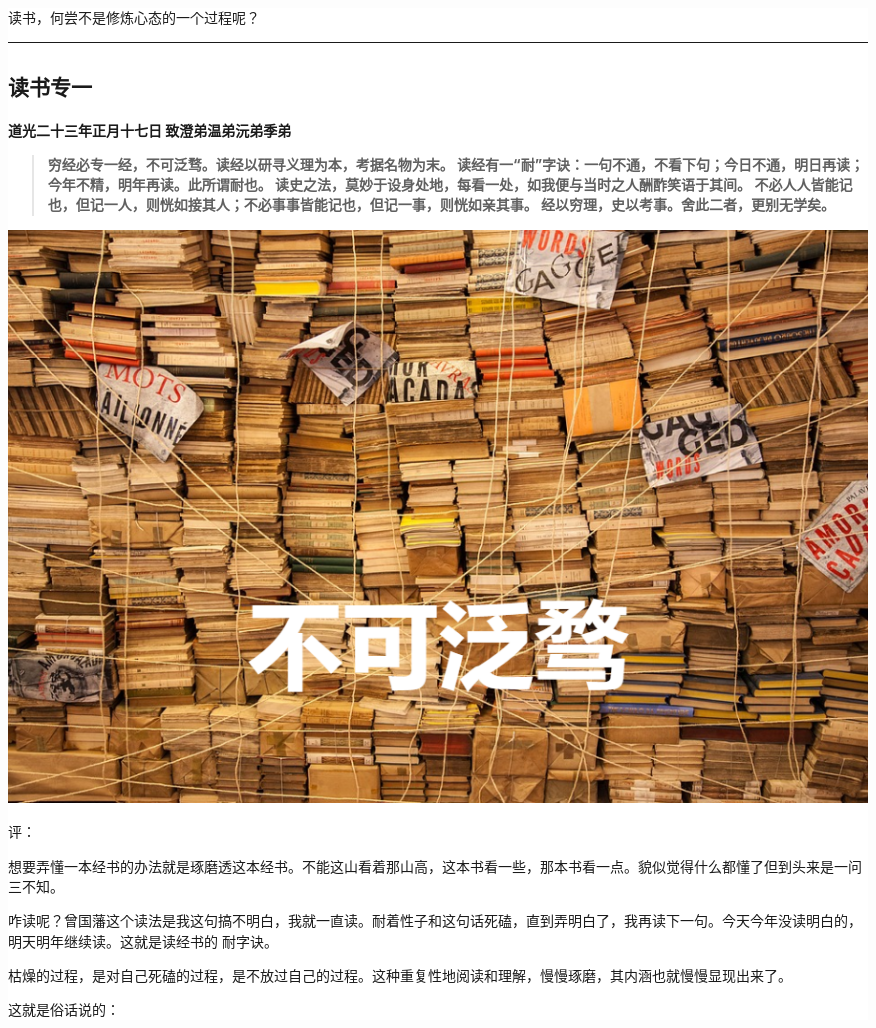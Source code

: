 读书，何尝不是修炼心态的一个过程呢？

------
## 读书专一

**道光二十三年正月十七日 致澄弟温弟沅弟季弟** 

> **穷经必专一经，不可泛骛。读经以研寻义理为本，考据名物为末。
读经有一“耐”字诀：一句不通，不看下句；今日不通，明日再读；今年不精，明年再读。此所谓耐也。
读史之法，莫妙于设身处地，每看一处，如我便与当时之人酬酢笑语于其间。
不必人人皆能记也，但记一人，则恍如接其人；不必事事皆能记也，但记一事，则恍如亲其事。
经以穷理，史以考事。舍此二者，更别无学矣。**

![](https://github.com/zhaoshuaiyang/Notes-Family-Letter-Zeng-Guofan/blob/master/images/week03-01.png?raw=true)

评：

想要弄懂一本经书的办法就是琢磨透这本经书。不能这山看着那山高，这本书看一些，那本书看一点。貌似觉得什么都懂了但到头来是一问三不知。

咋读呢？曾国藩这个读法是我这句搞不明白，我就一直读。耐着性子和这句话死磕，直到弄明白了，我再读下一句。今天今年没读明白的，明天明年继续读。这就是读经书的
耐字诀。

枯燥的过程，是对自己死磕的过程，是不放过自己的过程。这种重复性地阅读和理解，慢慢琢磨，其内涵也就慢慢显现出来了。

这就是俗话说的：
